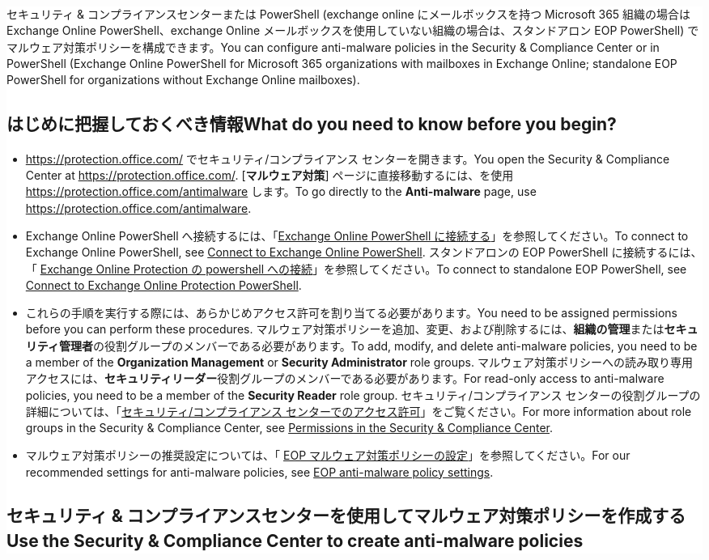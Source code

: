 <span data-ttu-id="64cd5-110">セキュリティ & コンプライアンスセンターまたは PowerShell (exchange online にメールボックスを持つ Microsoft 365 組織の場合は Exchange Online PowerShell、exchange Online メールボックスを使用していない組織の場合は、スタンドアロン EOP PowerShell) でマルウェア対策ポリシーを構成できます。</span><span class="sxs-lookup"><span data-stu-id="64cd5-110">You can configure anti-malware policies in the Security & Compliance Center or in PowerShell (Exchange Online PowerShell for Microsoft 365 organizations with mailboxes in Exchange Online; standalone EOP PowerShell for organizations without Exchange Online mailboxes).</span></span>

## <a name="what-do-you-need-to-know-before-you-begin"></a><span data-ttu-id="64cd5-111">はじめに把握しておくべき情報</span><span class="sxs-lookup"><span data-stu-id="64cd5-111">What do you need to know before you begin?</span></span>

- <span data-ttu-id="64cd5-112"><https://protection.office.com/> でセキュリティ/コンプライアンス センターを開きます。</span><span class="sxs-lookup"><span data-stu-id="64cd5-112">You open the Security & Compliance Center at <https://protection.office.com/>.</span></span> <span data-ttu-id="64cd5-113">[**マルウェア対策**] ページに直接移動するには、を使用 <https://protection.office.com/antimalware> します。</span><span class="sxs-lookup"><span data-stu-id="64cd5-113">To go directly to the **Anti-malware** page, use <https://protection.office.com/antimalware>.</span></span>

- <span data-ttu-id="64cd5-114">Exchange Online PowerShell へ接続するには、「[Exchange Online PowerShell に接続する](https://docs.microsoft.com/powershell/exchange/exchange-online/connect-to-exchange-online-powershell/connect-to-exchange-online-powershell)」を参照してください。</span><span class="sxs-lookup"><span data-stu-id="64cd5-114">To connect to Exchange Online PowerShell, see [Connect to Exchange Online PowerShell](https://docs.microsoft.com/powershell/exchange/exchange-online/connect-to-exchange-online-powershell/connect-to-exchange-online-powershell).</span></span> <span data-ttu-id="64cd5-115">スタンドアロンの EOP PowerShell に接続するには、「 [Exchange Online Protection の powershell への接続](https://docs.microsoft.com/powershell/exchange/exchange-eop/connect-to-exchange-online-protection-powershell)」を参照してください。</span><span class="sxs-lookup"><span data-stu-id="64cd5-115">To connect to standalone EOP PowerShell, see [Connect to Exchange Online Protection PowerShell](https://docs.microsoft.com/powershell/exchange/exchange-eop/connect-to-exchange-online-protection-powershell).</span></span>

- <span data-ttu-id="64cd5-116">これらの手順を実行する際には、あらかじめアクセス許可を割り当てる必要があります。</span><span class="sxs-lookup"><span data-stu-id="64cd5-116">You need to be assigned permissions before you can perform these procedures.</span></span> <span data-ttu-id="64cd5-117">マルウェア対策ポリシーを追加、変更、および削除するには、**組織の管理**または**セキュリティ管理者**の役割グループのメンバーである必要があります。</span><span class="sxs-lookup"><span data-stu-id="64cd5-117">To add, modify, and delete anti-malware policies, you need to be a member of the **Organization Management** or **Security Administrator** role groups.</span></span> <span data-ttu-id="64cd5-118">マルウェア対策ポリシーへの読み取り専用アクセスには、**セキュリティリーダー**役割グループのメンバーである必要があります。</span><span class="sxs-lookup"><span data-stu-id="64cd5-118">For read-only access to anti-malware policies, you need to be a member of the **Security Reader** role group.</span></span> <span data-ttu-id="64cd5-119">セキュリティ/コンプライアンス センターの役割グループの詳細については、「[セキュリティ/コンプライアンス センターでのアクセス許可](permissions-in-the-security-and-compliance-center.md)」をご覧ください。</span><span class="sxs-lookup"><span data-stu-id="64cd5-119">For more information about role groups in the Security & Compliance Center, see [Permissions in the Security & Compliance Center](permissions-in-the-security-and-compliance-center.md).</span></span>

- <span data-ttu-id="64cd5-120">マルウェア対策ポリシーの推奨設定については、「 [EOP マルウェア対策ポリシーの設定](recommended-settings-for-eop-and-office365-atp.md#eop-anti-malware-policy-settings)」を参照してください。</span><span class="sxs-lookup"><span data-stu-id="64cd5-120">For our recommended settings for anti-malware policies, see [EOP anti-malware policy settings](recommended-settings-for-eop-and-office365-atp.md#eop-anti-malware-policy-settings).</span></span>

## <a name="use-the-security--compliance-center-to-create-anti-malware-policies"></a><span data-ttu-id="64cd5-121">セキュリティ & コンプライアンスセンターを使用してマルウェア対策ポリシーを作成する</span><span class="sxs-lookup"><span data-stu-id="64cd5-121">Use the Security & Compliance Center to create anti-malware policies</span></span>
